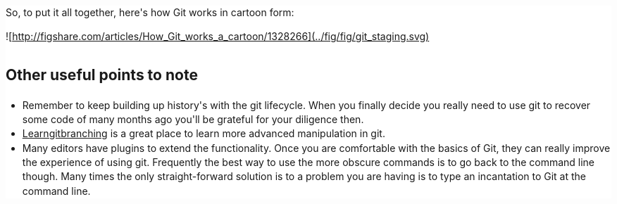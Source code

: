 
So, to put it all together, here's how Git works in cartoon form:

![http://figshare.com/articles/How_Git_works_a_cartoon/1328266](../fig/fig/git_staging.svg)

## Other useful points to note

* Remember to keep building up history's with the git lifecycle. When you
  finally decide you really need to use git to recover some code of many months
  ago you'll be grateful for your diligence then.
* [Learngitbranching](http://learngitbranching.js.org) is a great place to learn more advanced manipulation in git.
* Many editors have plugins to extend the functionality. Once you are
  comfortable with the basics of Git, they can really improve the experience of
  using git. Frequently the best way to use the more obscure commands is to go
  back to the command line though. Many times the only straight-forward
  solution is to a problem you are having is to type an incantation to Git at
  the command line.


